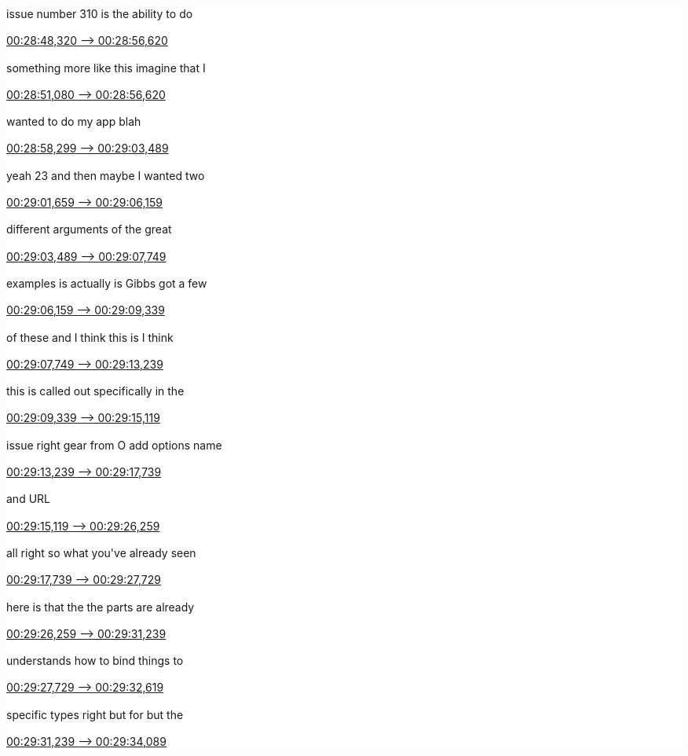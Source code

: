 issue number 310 is the ability to do


[00:28:48,320 --> 00:28:56,620](https://youtu.be/wrzlI6q0m5E?t=00h28m48s)

something more like this imagine that I


[00:28:51,080 --> 00:28:56,620](https://youtu.be/wrzlI6q0m5E?t=00h28m51s)

wanted to do my app blah


[00:28:58,299 --> 00:29:03,489](https://youtu.be/wrzlI6q0m5E?t=00h28m58s)

yeah 23 and then maybe I wanted two


[00:29:01,659 --> 00:29:06,159](https://youtu.be/wrzlI6q0m5E?t=00h29m01s)

different arguments of the great


[00:29:03,489 --> 00:29:07,749](https://youtu.be/wrzlI6q0m5E?t=00h29m03s)

examples is actually is Gibbs got a few


[00:29:06,159 --> 00:29:09,339](https://youtu.be/wrzlI6q0m5E?t=00h29m06s)

of these and I think this is I think


[00:29:07,749 --> 00:29:13,239](https://youtu.be/wrzlI6q0m5E?t=00h29m07s)

this is called out specifically in the


[00:29:09,339 --> 00:29:15,119](https://youtu.be/wrzlI6q0m5E?t=00h29m09s)

issue right gear from O add options name


[00:29:13,239 --> 00:29:17,739](https://youtu.be/wrzlI6q0m5E?t=00h29m13s)

and URL


[00:29:15,119 --> 00:29:26,259](https://youtu.be/wrzlI6q0m5E?t=00h29m15s)

all right so what you've already seen


[00:29:17,739 --> 00:29:27,729](https://youtu.be/wrzlI6q0m5E?t=00h29m17s)

here is that the the parts are already


[00:29:26,259 --> 00:29:31,239](https://youtu.be/wrzlI6q0m5E?t=00h29m26s)

understands how to bind things to


[00:29:27,729 --> 00:29:32,619](https://youtu.be/wrzlI6q0m5E?t=00h29m27s)

specific types right but for but the


[00:29:31,239 --> 00:29:34,089](https://youtu.be/wrzlI6q0m5E?t=00h29m31s)
